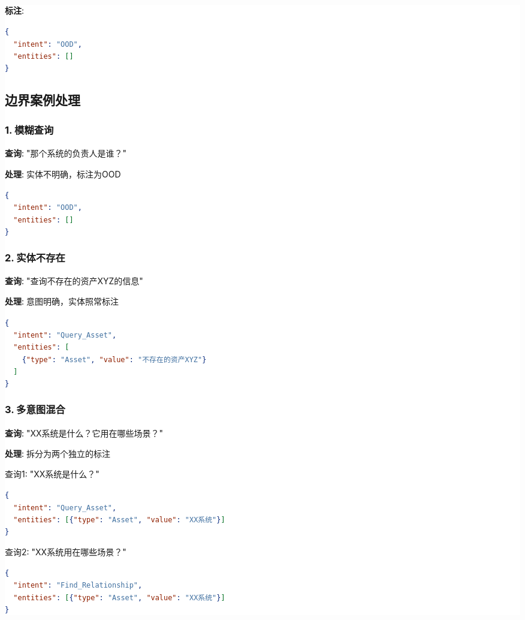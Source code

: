 **标注**:
```json
{
  "intent": "OOD",
  "entities": []
}
```

## 边界案例处理

### 1. 模糊查询

**查询**: "那个系统的负责人是谁？"

**处理**: 实体不明确，标注为OOD

```json
{
  "intent": "OOD",
  "entities": []
}
```

### 2. 实体不存在

**查询**: "查询不存在的资产XYZ的信息"

**处理**: 意图明确，实体照常标注

```json
{
  "intent": "Query_Asset",
  "entities": [
    {"type": "Asset", "value": "不存在的资产XYZ"}
  ]
}
```

### 3. 多意图混合

**查询**: "XX系统是什么？它用在哪些场景？"

**处理**: 拆分为两个独立的标注

查询1: "XX系统是什么？"
```json
{
  "intent": "Query_Asset",
  "entities": [{"type": "Asset", "value": "XX系统"}]
}
```

查询2: "XX系统用在哪些场景？"
```json
{
  "intent": "Find_Relationship",
  "entities": [{"type": "Asset", "value": "XX系统"}]
}
```
